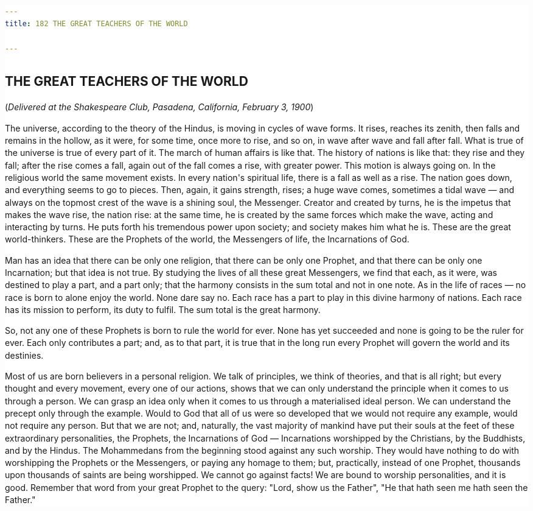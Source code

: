```yaml
---
title: 182 THE GREAT TEACHERS OF THE WORLD

---
```

  

## THE GREAT TEACHERS OF THE WORLD

(*Delivered at the Shakespeare Club, Pasadena, California, February 3,
1900*)

The universe, according to the theory of the Hindus, is moving in cycles
of wave forms. It rises, reaches its zenith, then falls and remains in
the hollow, as it were, for some time, once more to rise, and so on, in
wave after wave and fall after fall. What is true of the universe is
true of every part of it. The march of human affairs is like that. The
history of nations is like that: they rise and they fall; after the rise
comes a fall, again out of the fall comes a rise, with greater power.
This motion is always going on. In the religious world the same movement
exists. In every nation's spiritual life, there is a fall as well as a
rise. The nation goes down, and everything seems to go to pieces. Then,
again, it gains strength, rises; a huge wave comes, sometimes a tidal
wave — and always on the topmost crest of the wave is a shining soul,
the Messenger. Creator and created by turns, he is the impetus that
makes the wave rise, the nation rise: at the same time, he is created by
the same forces which make the wave, acting and interacting by turns. He
puts forth his tremendous power upon society; and society makes him what
he is. These are the great world-thinkers. These are the Prophets of the
world, the Messengers of life, the Incarnations of God.

Man has an idea that there can be only one religion, that there can be
only one Prophet, and that there can be only one Incarnation; but that
idea is not true. By studying the lives of all these great Messengers,
we find that each, as it were, was destined to play a part, and a part
only; that the harmony consists in the sum total and not in one note. As
in the life of races — no race is born to alone enjoy the world. None
dare say no. Each race has a part to play in this divine harmony of
nations. Each race has its mission to perform, its duty to fulfil. The
sum total is the great harmony.

So, not any one of these Prophets is born to rule the world for ever.
None has yet succeeded and none is going to be the ruler for ever. Each
only contributes a part; and, as to that part, it is true that in the
long run every Prophet will govern the world and its destinies.

Most of us are born believers in a personal religion. We talk of
principles, we think of theories, and that is all right; but every
thought and every movement, every one of our actions, shows that we can
only understand the principle when it comes to us through a person. We
can grasp an idea only when it comes to us through a materialised ideal
person. We can understand the precept only through the example. Would to
God that all of us were so developed that we would not require any
example, would not require any person. But that we are not; and,
naturally, the vast majority of mankind have put their souls at the feet
of these extraordinary personalities, the Prophets, the Incarnations of
God — Incarnations worshipped by the Christians, by the Buddhists, and
by the Hindus. The Mohammedans from the beginning stood against any such
worship. They would have nothing to do with worshipping the Prophets or
the Messengers, or paying any homage to them; but, practically, instead
of one Prophet, thousands upon thousands of saints are being worshipped.
We cannot go against facts! We are bound to worship personalities, and
it is good. Remember that word from your great Prophet to the query:
"Lord, show us the Father", "He that hath seen me hath seen the Father."